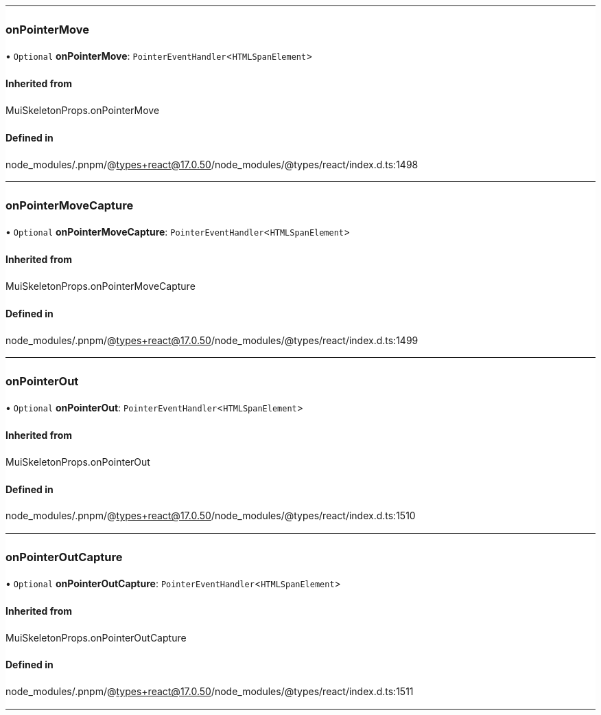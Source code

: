___

### onPointerMove

• `Optional` **onPointerMove**: `PointerEventHandler`<`HTMLSpanElement`\>

#### Inherited from

MuiSkeletonProps.onPointerMove

#### Defined in

node_modules/.pnpm/@types+react@17.0.50/node_modules/@types/react/index.d.ts:1498

___

### onPointerMoveCapture

• `Optional` **onPointerMoveCapture**: `PointerEventHandler`<`HTMLSpanElement`\>

#### Inherited from

MuiSkeletonProps.onPointerMoveCapture

#### Defined in

node_modules/.pnpm/@types+react@17.0.50/node_modules/@types/react/index.d.ts:1499

___

### onPointerOut

• `Optional` **onPointerOut**: `PointerEventHandler`<`HTMLSpanElement`\>

#### Inherited from

MuiSkeletonProps.onPointerOut

#### Defined in

node_modules/.pnpm/@types+react@17.0.50/node_modules/@types/react/index.d.ts:1510

___

### onPointerOutCapture

• `Optional` **onPointerOutCapture**: `PointerEventHandler`<`HTMLSpanElement`\>

#### Inherited from

MuiSkeletonProps.onPointerOutCapture

#### Defined in

node_modules/.pnpm/@types+react@17.0.50/node_modules/@types/react/index.d.ts:1511

___
